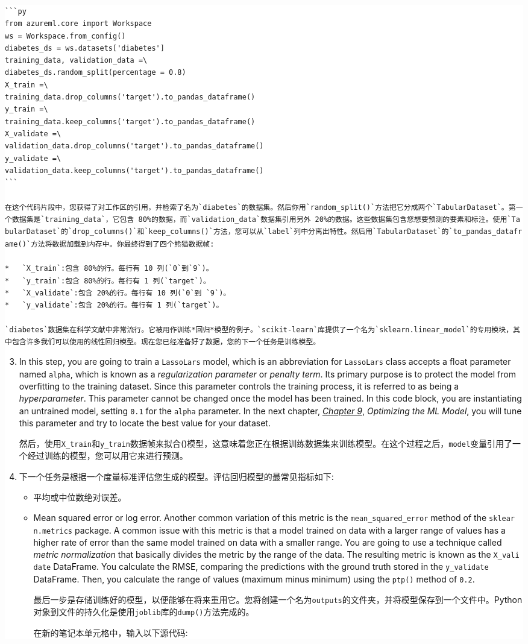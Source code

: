     ```py
    from azureml.core import Workspace
    ws = Workspace.from_config()
    diabetes_ds = ws.datasets['diabetes']
    training_data, validation_data =\
    diabetes_ds.random_split(percentage = 0.8)
    X_train =\
    training_data.drop_columns('target').to_pandas_dataframe()
    y_train =\
    training_data.keep_columns('target').to_pandas_dataframe()
    X_validate =\
    validation_data.drop_columns('target').to_pandas_dataframe()
    y_validate =\
    validation_data.keep_columns('target').to_pandas_dataframe()
    ```

    在这个代码片段中，您获得了对工作区的引用，并检索了名为`diabetes`的数据集。然后你用`random_split()`方法把它分成两个`TabularDataset`。第一个数据集是`training_data`，它包含 80%的数据，而`validation_data`数据集引用另外 20%的数据。这些数据集包含您想要预测的要素和标注。使用`TabularDataset`的`drop_columns()`和`keep_columns()`方法，您可以从`label`列中分离出特性。然后用`TabularDataset`的`to_pandas_dataframe()`方法将数据加载到内存中。你最终得到了四个熊猫数据帧:

    *   `X_train`:包含 80%的行。每行有 10 列(`0`到`9`)。
    *   `y_train`:包含 80%的行。每行有 1 列(`target`)。
    *   `X_validate`:包含 20%的行。每行有 10 列(`0`到 `9`)。
    *   `y_validate`:包含 20%的行。每行有 1 列(`target`)。

    `diabetes`数据集在科学文献中非常流行。它被用作训练*回归*模型的例子。`scikit-learn`库提供了一个名为`sklearn.linear_model`的专用模块，其中包含许多我们可以使用的线性回归模型。现在您已经准备好了数据，您的下一个任务是训练模型。

3.  In this step, you are going to train a `LassoLars` model, which is an abbreviation for `LassoLars` class accepts a float parameter named `alpha`, which is known as a *regularization parameter* or *penalty term*. Its primary purpose is to protect the model from overfitting to the training dataset. Since this parameter controls the training process, it is referred to as being a *hyperparameter*. This parameter cannot be changed once the model has been trained. In this code block, you are instantiating an untrained model, setting `0.1` for the `alpha` parameter. In the next chapter, [*Chapter 9*](B16777_09_Final_VK_ePub.xhtml#_idTextAnchor136), *Optimizing the ML Model*, you will tune this parameter and try to locate the best value for your dataset.

    然后，使用`X_train`和`y_train`数据帧来拟合()模型，这意味着您正在根据训练数据集来训练模型。在这个过程之后，`model`变量引用了一个经过训练的模型，您可以用它来进行预测。

4.  下一个任务是根据一个度量标准评估您生成的模型。评估回归模型的最常见指标如下:
    *   平均或中位数绝对误差。
    *   Mean squared error or log error. Another common variation of this metric is the `mean_squared_error` method of the `sklearn.metrics` package. A common issue with this metric is that a model trained on data with a larger range of values has a higher rate of error than the same model trained on data with a smaller range. You are going to use a technique called *metric normalization* that basically divides the metric by the range of the data. The resulting metric is known as the `X_validate` DataFrame. You calculate the RMSE, comparing the predictions with the ground truth stored in the `y_validate` DataFrame. Then, you calculate the range of values (maximum minus minimum) using the `ptp()` method of `0.2`.

        最后一步是存储训练好的模型，以便能够在将来重用它。您将创建一个名为`outputs`的文件夹，并将模型保存到一个文件中。Python 对象到文件的持久化是使用`joblib`库的`dump()`方法完成的。

        在新的笔记本单元格中，输入以下源代码:
